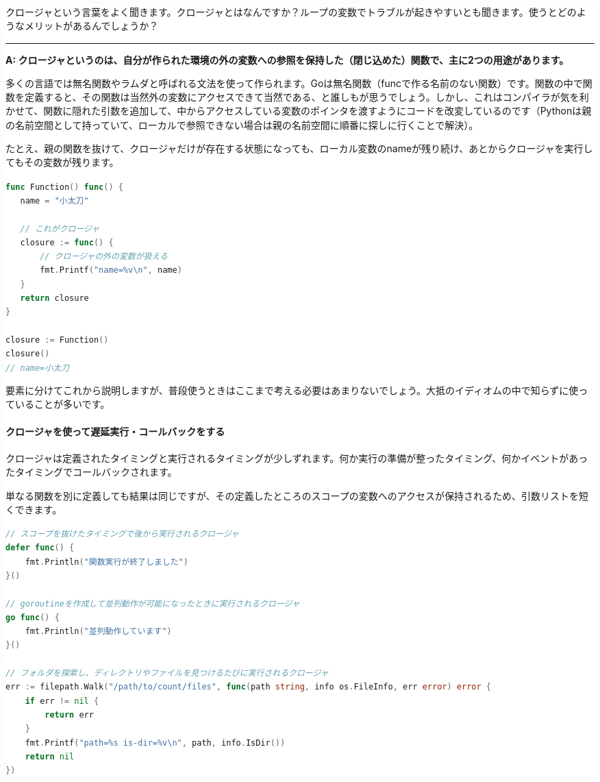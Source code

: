 クロージャという言葉をよく聞きます。クロージャとはなんですか？ループの変数でトラブルが起きやすいとも聞きます。使うとどのようなメリットがあるんでしょうか？

----

**A: クロージャというのは、自分が作られた環境の外の変数への参照を保持した（閉じ込めた）関数で、主に2つの用途があります。**

多くの言語では無名関数やラムダと呼ばれる文法を使って作られます。Goは無名関数（funcで作る名前のない関数）です。関数の中で関数を定義すると、その関数は当然外の変数にアクセスできて当然である、と誰しもが思うでしょう。しかし、これはコンパイラが気を利かせて、関数に隠れた引数を追加して、中からアクセスしている変数のポインタを渡すようにコードを改変しているのです（Pythonは親の名前空間として持っていて、ローカルで参照できない場合は親の名前空間に順番に探しに行くことで解決）。

たとえ、親の関数を抜けて、クロージャだけが存在する状態になっても、ローカル変数のnameが残り続け、あとからクロージャを実行してもその変数が残ります。

```go
func Function() func() {
   name = "小太刀"

   // これがクロージャ
   closure := func() {
       // クロージャの外の変数が扱える
       fmt.Printf("name=%v\n", name)
   } 
   return closure
}

closure := Function()
closure()
// name=小太刀
```

要素に分けてこれから説明しますが、普段使うときはここまで考える必要はあまりないでしょう。大抵のイディオムの中で知らずに使っていることが多いです。

#### クロージャを使って遅延実行・コールバックをする

クロージャは定義されたタイミングと実行されるタイミングが少しずれます。何か実行の準備が整ったタイミング、何かイベントがあったタイミングでコールバックされます。

単なる関数を別に定義しても結果は同じですが、その定義したところのスコープの変数へのアクセスが保持されるため、引数リストを短くできます。

```go
// スコープを抜けたタイミングで後から実行されるクロージャ
defer func() {
    fmt.Println("関数実行が終了しました")
}()

// goroutineを作成して並列動作が可能になったときに実行されるクロージャ
go func() {
    fmt.Println("並列動作しています")
}()

// フォルダを探索し、ディレクトリやファイルを見つけるたびに実行されるクロージャ
err := filepath.Walk("/path/to/count/files", func(path string, info os.FileInfo, err error) error {
    if err != nil {
        return err
    }
    fmt.Printf("path=%s is-dir=%v\n", path, info.IsDir())
    return nil
})
```
